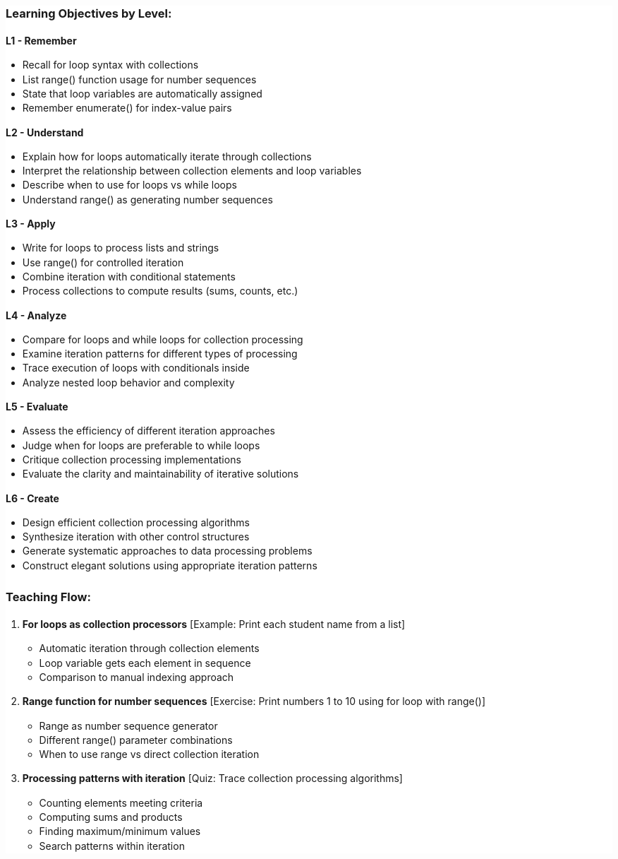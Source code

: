 ### Learning Objectives by Level:

**L1 - Remember**
- Recall for loop syntax with collections
- List range() function usage for number sequences
- State that loop variables are automatically assigned
- Remember enumerate() for index-value pairs

**L2 - Understand**
- Explain how for loops automatically iterate through collections
- Interpret the relationship between collection elements and loop variables
- Describe when to use for loops vs while loops
- Understand range() as generating number sequences

**L3 - Apply**
- Write for loops to process lists and strings
- Use range() for controlled iteration
- Combine iteration with conditional statements
- Process collections to compute results (sums, counts, etc.)

**L4 - Analyze**
- Compare for loops and while loops for collection processing
- Examine iteration patterns for different types of processing
- Trace execution of loops with conditionals inside
- Analyze nested loop behavior and complexity

**L5 - Evaluate**
- Assess the efficiency of different iteration approaches
- Judge when for loops are preferable to while loops
- Critique collection processing implementations
- Evaluate the clarity and maintainability of iterative solutions

**L6 - Create**
- Design efficient collection processing algorithms
- Synthesize iteration with other control structures
- Generate systematic approaches to data processing problems
- Construct elegant solutions using appropriate iteration patterns

### Teaching Flow:

1. **For loops as collection processors**
   [Example: Print each student name from a list]
   - Automatic iteration through collection elements  
   - Loop variable gets each element in sequence
   - Comparison to manual indexing approach

2. **Range function for number sequences**
   [Exercise: Print numbers 1 to 10 using for loop with range()]
   - Range as number sequence generator
   - Different range() parameter combinations
   - When to use range vs direct collection iteration

3. **Processing patterns with iteration**
   [Quiz: Trace collection processing algorithms]
   - Counting elements meeting criteria
   - Computing sums and products
   - Finding maximum/minimum values
   - Search patterns within iteration
